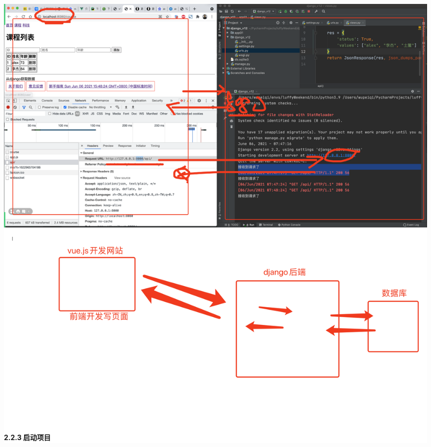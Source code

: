   ![image-20210606155043449](assets/image-20210606155043449.png)



![image-20210606155624288](assets/image-20210606155624288.png)

#### 2.2.3 启动项目

